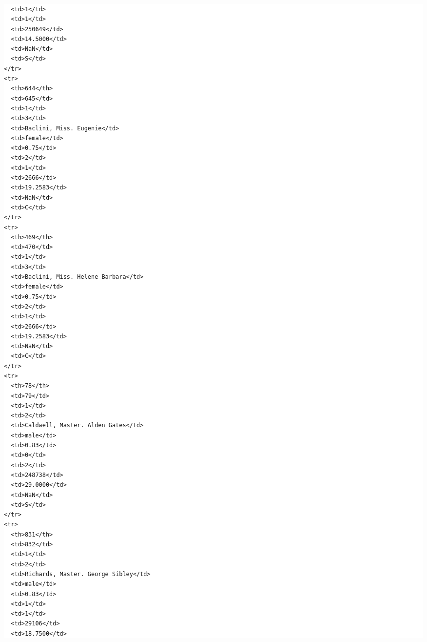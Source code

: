       <td>1</td>
      <td>1</td>
      <td>250649</td>
      <td>14.5000</td>
      <td>NaN</td>
      <td>S</td>
    </tr>
    <tr>
      <th>644</th>
      <td>645</td>
      <td>1</td>
      <td>3</td>
      <td>Baclini, Miss. Eugenie</td>
      <td>female</td>
      <td>0.75</td>
      <td>2</td>
      <td>1</td>
      <td>2666</td>
      <td>19.2583</td>
      <td>NaN</td>
      <td>C</td>
    </tr>
    <tr>
      <th>469</th>
      <td>470</td>
      <td>1</td>
      <td>3</td>
      <td>Baclini, Miss. Helene Barbara</td>
      <td>female</td>
      <td>0.75</td>
      <td>2</td>
      <td>1</td>
      <td>2666</td>
      <td>19.2583</td>
      <td>NaN</td>
      <td>C</td>
    </tr>
    <tr>
      <th>78</th>
      <td>79</td>
      <td>1</td>
      <td>2</td>
      <td>Caldwell, Master. Alden Gates</td>
      <td>male</td>
      <td>0.83</td>
      <td>0</td>
      <td>2</td>
      <td>248738</td>
      <td>29.0000</td>
      <td>NaN</td>
      <td>S</td>
    </tr>
    <tr>
      <th>831</th>
      <td>832</td>
      <td>1</td>
      <td>2</td>
      <td>Richards, Master. George Sibley</td>
      <td>male</td>
      <td>0.83</td>
      <td>1</td>
      <td>1</td>
      <td>29106</td>
      <td>18.7500</td>